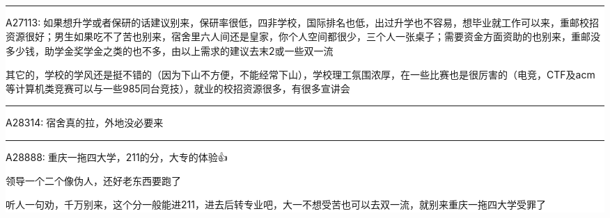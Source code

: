 ***

A27113: 如果想升学或者保研的话建议别来，保研率很低，四非学校，国际排名也低，出过升学也不容易，想毕业就工作可以来，重邮校招资源很好；男生如果吃不了苦也别来，宿舍里六人间还是皇家，你个人空间都很少，三个人一张桌子；需要资金方面资助的也别来，重邮没多少钱，助学金奖学金之类的也不多，由以上需求的建议去末2或一些双一流

其它的，学校的学风还是挺不错的（因为下山不方便，不能经常下山），学校理工氛围浓厚，在一些比赛也是很厉害的（电竞，CTF及acm等计算机类竞赛可以与一些985同台竞技），就业的校招资源很多，有很多宣讲会

***

A28314: 宿舍真的拉，外地没必要来

***

A28888: 重庆一拖四大学，211的分，大专的体验👍

领导一个二个像伪人，还好老东西要跑了

听人一句劝，千万别来，这个分一般能进211，进去后转专业吧，大一不想受苦也可以去双一流，就别来重庆一拖四大学受罪了